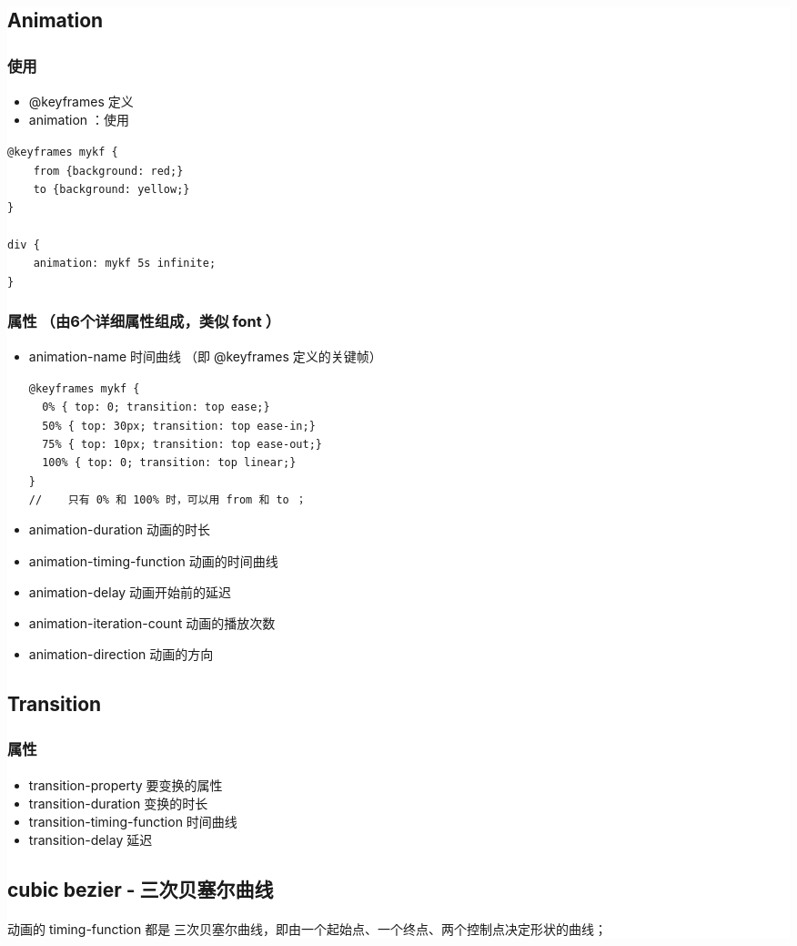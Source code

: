 ## Animation

### 使用

- @keyframes 定义
- animation ：使用

```
@keyframes mykf {
	from {background: red;}
	to {background: yellow;}
}

div {
	animation: mykf 5s infinite;
}
```

### 属性  （由6个详细属性组成，类似 font ）

- animation-name  时间曲线 	（即 @keyframes 定义的关键帧）

  ```
  @keyframes mykf {
  	0% { top: 0; transition: top ease;}
  	50% { top: 30px; transition: top ease-in;}
  	75% { top: 10px; transition: top ease-out;}
  	100% { top: 0; transition: top linear;}
  }
  //	只有 0% 和 100% 时，可以用 from 和 to ；
  ```

- animation-duration  动画的时长

- animation-timing-function  动画的时间曲线

- animation-delay  动画开始前的延迟

- animation-iteration-count  动画的播放次数

- animation-direction  动画的方向

## Transition

### 属性

- transition-property  要变换的属性
- transition-duration  变换的时长
- transition-timing-function  时间曲线
- transition-delay  延迟

## cubic bezier - 三次贝塞尔曲线

动画的 timing-function 都是 三次贝塞尔曲线，即由一个起始点、一个终点、两个控制点决定形状的曲线；
